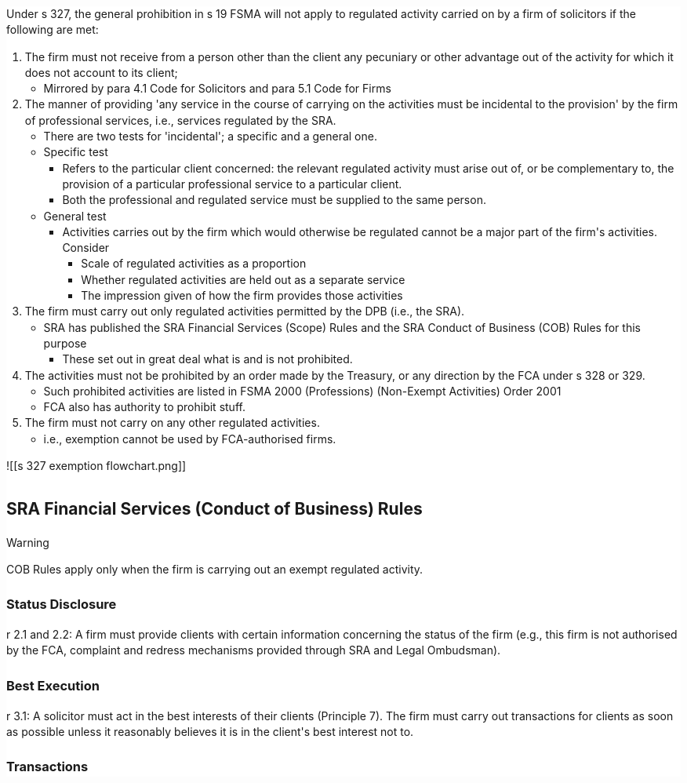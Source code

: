Under s 327, the general prohibition in s 19 FSMA will not apply to regulated activity carried on by a firm of solicitors if the following are met:

1. The firm must not receive from a person other than the client any pecuniary or other advantage out of the activity for which it does not account to its client;
	- Mirrored by para 4.1 Code for Solicitors and para 5.1 Code for Firms
2. The manner of providing 'any service in the course of carrying on the activities must be incidental to the provision' by the firm of professional services, i.e., services regulated by the SRA.
	- There are two tests for 'incidental'; a specific and a general one.
	- Specific test
		- Refers to the particular client concerned: the relevant regulated activity must arise out of, or be complementary to, the provision of a particular professional service to a particular client.
		- Both the professional and regulated service must be supplied to the same person.
	- General test
		- Activities carries out by the firm which would otherwise be regulated cannot be a major part of the firm's activities. Consider
			- Scale of regulated activities as a proportion
			- Whether regulated activities are held out as a separate service
			- The impression given of how the firm provides those activities
3. The firm must carry out only regulated activities permitted by the DPB (i.e., the SRA).
	- SRA has published the SRA Financial Services (Scope) Rules and the SRA Conduct of Business (COB) Rules for this purpose
		- These set out in great deal what is and is not prohibited.
4. The activities must not be prohibited by an order made by the Treasury, or any direction by the FCA under s 328 or 329.
	- Such prohibited activities are listed in FSMA 2000 (Professions) (Non-Exempt Activities) Order 2001
	- FCA also has authority to prohibit stuff.
5. The firm must not carry on any other regulated activities.
	- i.e., exemption cannot be used by FCA-authorised firms.

![[s 327 exemption flowchart.png]]

## SRA Financial Services (Conduct of Business) Rules

> [!warning]
> COB Rules apply only when the firm is carrying out an exempt regulated activity. 

### Status Disclosure

r 2.1 and 2.2: A firm must provide clients with certain information concerning the status of the firm (e.g., this firm is not authorised by the FCA, complaint and redress mechanisms provided through SRA and Legal Ombudsman).

### Best Execution

r 3.1: A solicitor must act in the best interests of their clients (Principle 7). The firm must carry out transactions for clients as soon as possible unless it reasonably believes it is in the client's best interest not to.

### Transactions
